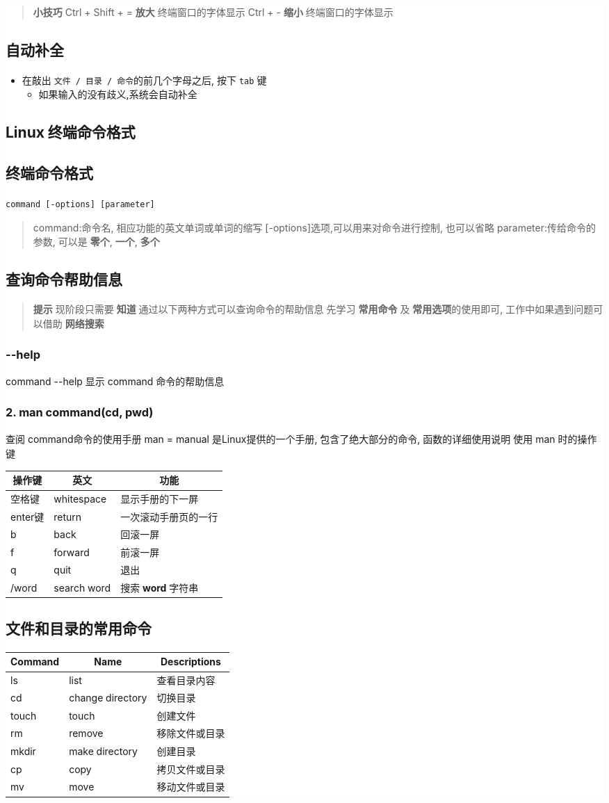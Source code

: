 > **小技巧**
> Ctrl + Shift + = **放大** 终端窗口的字体显示
> Ctrl + - **缩小** 终端窗口的字体显示

## 自动补全

* 在敲出 `文件 / 目录 / 命令`的前几个字母之后, 按下 `tab` 键
    * 如果输入的没有歧义,系统会自动补全

## Linux 终端命令格式

## 终端命令格式
```
command [-options] [parameter]
```
>command:命令名, 相应功能的英文单词或单词的缩写
>[-options]选项,可以用来对命令进行控制, 也可以省略
>parameter:传给命令的参数, 可以是 **零个**, **一个**, **多个**

## 查询命令帮助信息
> **提示**
> 现阶段只需要 **知道** 通过以下两种方式可以查询命令的帮助信息
> 先学习 **常用命令** 及 **常用选项**的使用即可, 工作中如果遇到问题可以借助 **网络搜索**

### --help
command --help
显示 command 命令的帮助信息
### 2. man command(cd, pwd)
查阅 command命令的使用手册
man = manual 是Linux提供的一个手册, 包含了绝大部分的命令, 函数的详细使用说明
使用 man 时的操作键

| 操作键  | 英文        | 功能                 |
| ------- | ----------- | -------------------- |
| 空格键  | whitespace  | 显示手册的下一屏     |
| enter键 | return      | 一次滚动手册页的一行 |
| b       | back        | 回滚一屏             |
| f       | forward     | 前滚一屏             |
| q       | quit        | 退出                 |
| /word   | search word | 搜索 **word** 字符串 |

## 文件和目录的常用命令


| Command | Name             | Descriptions   |
| ------- | ---------------- | -------------- |
| ls      | list             | 查看目录内容   |
| cd      | change directory | 切换目录       |
| touch   | touch            | 创建文件       |
| rm      | remove           | 移除文件或目录 |
| mkdir   | make directory   | 创建目录       |
| cp      | copy             | 拷贝文件或目录 |
| mv      | move             | 移动文件或目录 |